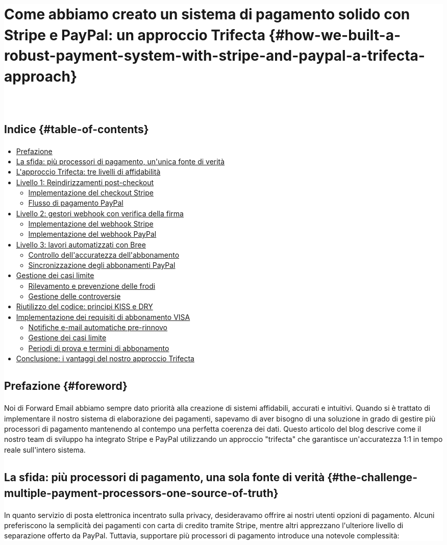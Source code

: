 # Come abbiamo creato un sistema di pagamento solido con Stripe e PayPal: un approccio Trifecta {#how-we-built-a-robust-payment-system-with-stripe-and-paypal-a-trifecta-approach}

<img loading="lazy" src="/img/articles/pagamento-trifecta.webp" alt="" classe="arrotondato-lg" />

## Indice {#table-of-contents}

* [Prefazione](#foreword)
* [La sfida: più processori di pagamento, un'unica fonte di verità](#the-challenge-multiple-payment-processors-one-source-of-truth)
* [L'approccio Trifecta: tre livelli di affidabilità](#the-trifecta-approach-three-layers-of-reliability)
* [Livello 1: Reindirizzamenti post-checkout](#layer-1-post-checkout-redirects)
  * [Implementazione del checkout Stripe](#stripe-checkout-implementation)
  * [Flusso di pagamento PayPal](#paypal-payment-flow)
* [Livello 2: gestori webhook con verifica della firma](#layer-2-webhook-handlers-with-signature-verification)
  * [Implementazione del webhook Stripe](#stripe-webhook-implementation)
  * [Implementazione del webhook PayPal](#paypal-webhook-implementation)
* [Livello 3: lavori automatizzati con Bree](#layer-3-automated-jobs-with-bree)
  * [Controllo dell'accuratezza dell'abbonamento](#subscription-accuracy-checker)
  * [Sincronizzazione degli abbonamenti PayPal](#paypal-subscription-synchronization)
* [Gestione dei casi limite](#handling-edge-cases)
  * [Rilevamento e prevenzione delle frodi](#fraud-detection-and-prevention)
  * [Gestione delle controversie](#dispute-handling)
* [Riutilizzo del codice: principi KISS e DRY](#code-reuse-kiss-and-dry-principles)
* [Implementazione dei requisiti di abbonamento VISA](#visa-subscription-requirements-implementation)
  * [Notifiche e-mail automatiche pre-rinnovo](#automated-pre-renewal-email-notifications)
  * [Gestione dei casi limite](#handling-edge-cases-1)
  * [Periodi di prova e termini di abbonamento](#trial-periods-and-subscription-terms)
* [Conclusione: i vantaggi del nostro approccio Trifecta](#conclusion-the-benefits-of-our-trifecta-approach)

## Prefazione {#foreword}

Noi di Forward Email abbiamo sempre dato priorità alla creazione di sistemi affidabili, accurati e intuitivi. Quando si è trattato di implementare il nostro sistema di elaborazione dei pagamenti, sapevamo di aver bisogno di una soluzione in grado di gestire più processori di pagamento mantenendo al contempo una perfetta coerenza dei dati. Questo articolo del blog descrive come il nostro team di sviluppo ha integrato Stripe e PayPal utilizzando un approccio "trifecta" che garantisce un'accuratezza 1:1 in tempo reale sull'intero sistema.

## La sfida: più processori di pagamento, una sola fonte di verità {#the-challenge-multiple-payment-processors-one-source-of-truth}

In quanto servizio di posta elettronica incentrato sulla privacy, desideravamo offrire ai nostri utenti opzioni di pagamento. Alcuni preferiscono la semplicità dei pagamenti con carta di credito tramite Stripe, mentre altri apprezzano l'ulteriore livello di separazione offerto da PayPal. Tuttavia, supportare più processori di pagamento introduce una notevole complessità:
